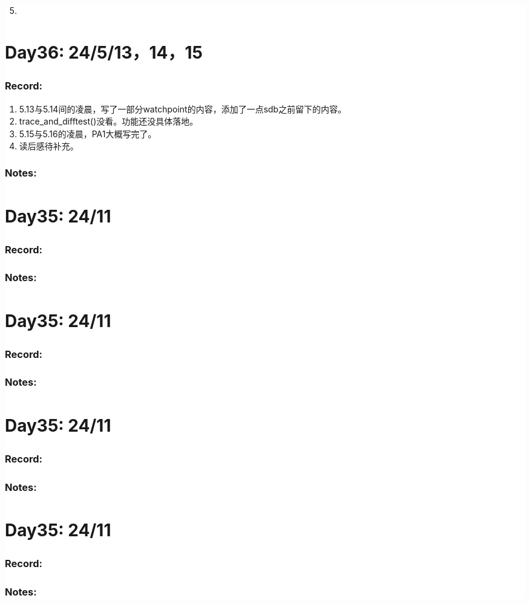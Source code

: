 5. 

# Day36: 24/5/13，14，15

### Record:

1. 5.13与5.14间的凌晨，写了一部分watchpoint的内容，添加了一点sdb之前留下的内容。
2. trace_and_difftest()没看。功能还没具体落地。
3. 5.15与5.16的凌晨，PA1大概写完了。
4. 读后感待补充。

### Notes:

# Day35: 24/11

### Record:

### Notes:

# Day35: 24/11

### Record:

### Notes:

# Day35: 24/11

### Record:

### Notes:

# Day35: 24/11

### Record:

### Notes:
